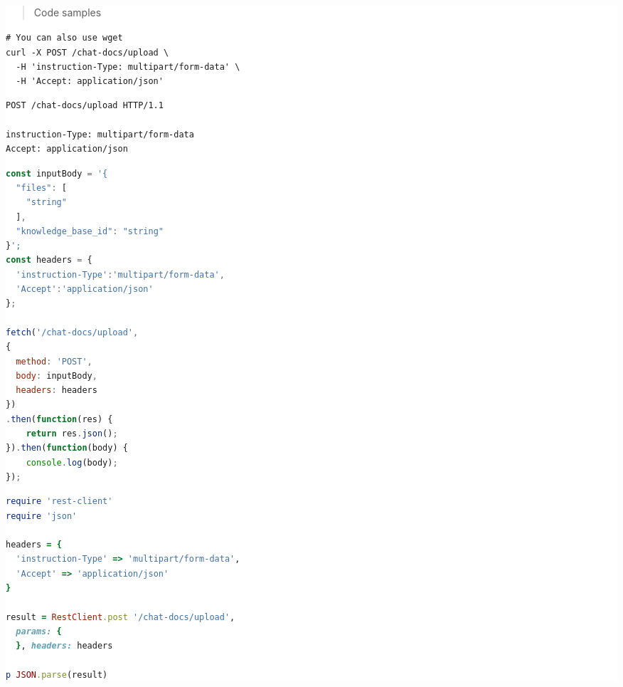 <a id="opIdupload_file_chat_docs_upload_post"></a>

> Code samples

```shell
# You can also use wget
curl -X POST /chat-docs/upload \
  -H 'instruction-Type: multipart/form-data' \
  -H 'Accept: application/json'

```

```http
POST /chat-docs/upload HTTP/1.1

instruction-Type: multipart/form-data
Accept: application/json

```

```javascript
const inputBody = '{
  "files": [
    "string"
  ],
  "knowledge_base_id": "string"
}';
const headers = {
  'instruction-Type':'multipart/form-data',
  'Accept':'application/json'
};

fetch('/chat-docs/upload',
{
  method: 'POST',
  body: inputBody,
  headers: headers
})
.then(function(res) {
    return res.json();
}).then(function(body) {
    console.log(body);
});

```

```ruby
require 'rest-client'
require 'json'

headers = {
  'instruction-Type' => 'multipart/form-data',
  'Accept' => 'application/json'
}

result = RestClient.post '/chat-docs/upload',
  params: {
  }, headers: headers

p JSON.parse(result)

```
